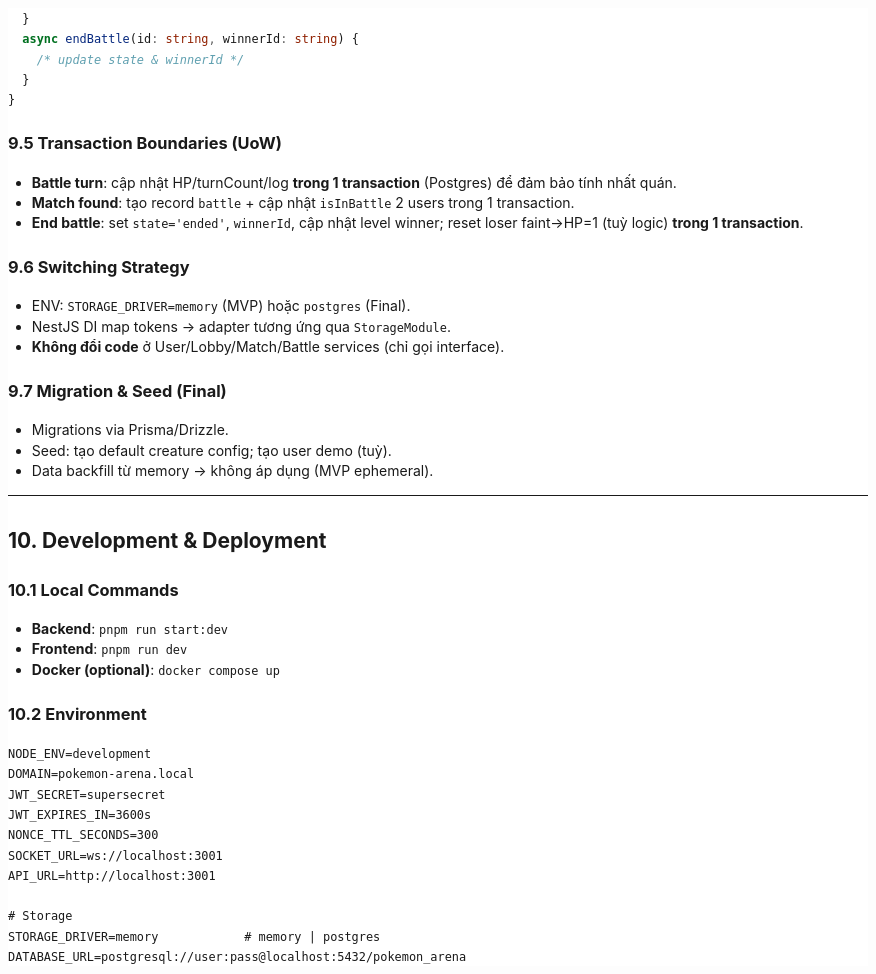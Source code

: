 ```ts
  }
  async endBattle(id: string, winnerId: string) {
    /* update state & winnerId */
  }
}
```

### 9.5 Transaction Boundaries (UoW)

- **Battle turn**: cập nhật HP/turnCount/log **trong 1 transaction** (Postgres) để đảm bảo tính nhất quán.
- **Match found**: tạo record `battle` + cập nhật `isInBattle` 2 users trong 1 transaction.
- **End battle**: set `state='ended'`, `winnerId`, cập nhật level winner; reset loser faint→HP=1 (tuỳ logic) **trong 1 transaction**.

### 9.6 Switching Strategy

- ENV: `STORAGE_DRIVER=memory` (MVP) hoặc `postgres` (Final).
- NestJS DI map tokens → adapter tương ứng qua `StorageModule`.
- **Không đổi code** ở User/Lobby/Match/Battle services (chỉ gọi interface).

### 9.7 Migration & Seed (Final)

- Migrations via Prisma/Drizzle.
- Seed: tạo default creature config; tạo user demo (tuỳ).
- Data backfill từ memory → không áp dụng (MVP ephemeral).

---

## 10. Development & Deployment

### 10.1 Local Commands

- **Backend**: `pnpm run start:dev`
- **Frontend**: `pnpm run dev`
- **Docker (optional)**: `docker compose up`

### 10.2 Environment

```
NODE_ENV=development
DOMAIN=pokemon-arena.local
JWT_SECRET=supersecret
JWT_EXPIRES_IN=3600s
NONCE_TTL_SECONDS=300
SOCKET_URL=ws://localhost:3001
API_URL=http://localhost:3001

# Storage
STORAGE_DRIVER=memory            # memory | postgres
DATABASE_URL=postgresql://user:pass@localhost:5432/pokemon_arena
```
